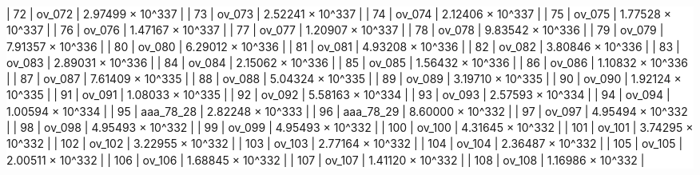 | 72 | ov_072 | 2.97499 × 10^337 |
| 73 | ov_073 | 2.52241 × 10^337 |
| 74 | ov_074 | 2.12406 × 10^337 |
| 75 | ov_075 | 1.77528 × 10^337 |
| 76 | ov_076 | 1.47167 × 10^337 |
| 77 | ov_077 | 1.20907 × 10^337 |
| 78 | ov_078 | 9.83542 × 10^336 |
| 79 | ov_079 | 7.91357 × 10^336 |
| 80 | ov_080 | 6.29012 × 10^336 |
| 81 | ov_081 | 4.93208 × 10^336 |
| 82 | ov_082 | 3.80846 × 10^336 |
| 83 | ov_083 | 2.89031 × 10^336 |
| 84 | ov_084 | 2.15062 × 10^336 |
| 85 | ov_085 | 1.56432 × 10^336 |
| 86 | ov_086 | 1.10832 × 10^336 |
| 87 | ov_087 | 7.61409 × 10^335 |
| 88 | ov_088 | 5.04324 × 10^335 |
| 89 | ov_089 | 3.19710 × 10^335 |
| 90 | ov_090 | 1.92124 × 10^335 |
| 91 | ov_091 | 1.08033 × 10^335 |
| 92 | ov_092 | 5.58163 × 10^334 |
| 93 | ov_093 | 2.57593 × 10^334 |
| 94 | ov_094 | 1.00594 × 10^334 |
| 95 | aaa_78_28 | 2.82248 × 10^333 |
| 96 | aaa_78_29 | 8.60000 × 10^332 |
| 97 | ov_097 | 4.95494 × 10^332 |
| 98 | ov_098 | 4.95493 × 10^332 |
| 99 | ov_099 | 4.95493 × 10^332 |
| 100 | ov_100 | 4.31645 × 10^332 |
| 101 | ov_101 | 3.74295 × 10^332 |
| 102 | ov_102 | 3.22955 × 10^332 |
| 103 | ov_103 | 2.77164 × 10^332 |
| 104 | ov_104 | 2.36487 × 10^332 |
| 105 | ov_105 | 2.00511 × 10^332 |
| 106 | ov_106 | 1.68845 × 10^332 |
| 107 | ov_107 | 1.41120 × 10^332 |
| 108 | ov_108 | 1.16986 × 10^332 |